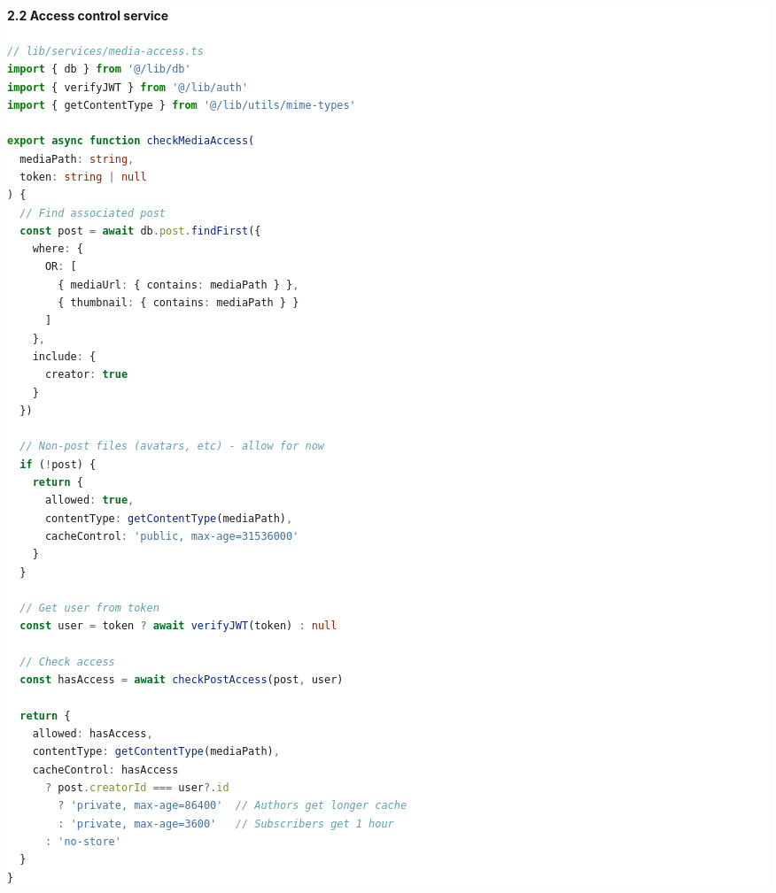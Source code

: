 #### **2.2 Access control service**
```typescript
// lib/services/media-access.ts
import { db } from '@/lib/db'
import { verifyJWT } from '@/lib/auth'
import { getContentType } from '@/lib/utils/mime-types'

export async function checkMediaAccess(
  mediaPath: string,
  token: string | null
) {
  // Find associated post
  const post = await db.post.findFirst({
    where: {
      OR: [
        { mediaUrl: { contains: mediaPath } },
        { thumbnail: { contains: mediaPath } }
      ]
    },
    include: {
      creator: true
    }
  })
  
  // Non-post files (avatars, etc) - allow for now
  if (!post) {
    return {
      allowed: true,
      contentType: getContentType(mediaPath),
      cacheControl: 'public, max-age=31536000'
    }
  }
  
  // Get user from token
  const user = token ? await verifyJWT(token) : null
  
  // Check access
  const hasAccess = await checkPostAccess(post, user)
  
  return {
    allowed: hasAccess,
    contentType: getContentType(mediaPath),
    cacheControl: hasAccess 
      ? post.creatorId === user?.id 
        ? 'private, max-age=86400'  // Authors get longer cache
        : 'private, max-age=3600'   // Subscribers get 1 hour
      : 'no-store'
  }
}
```

